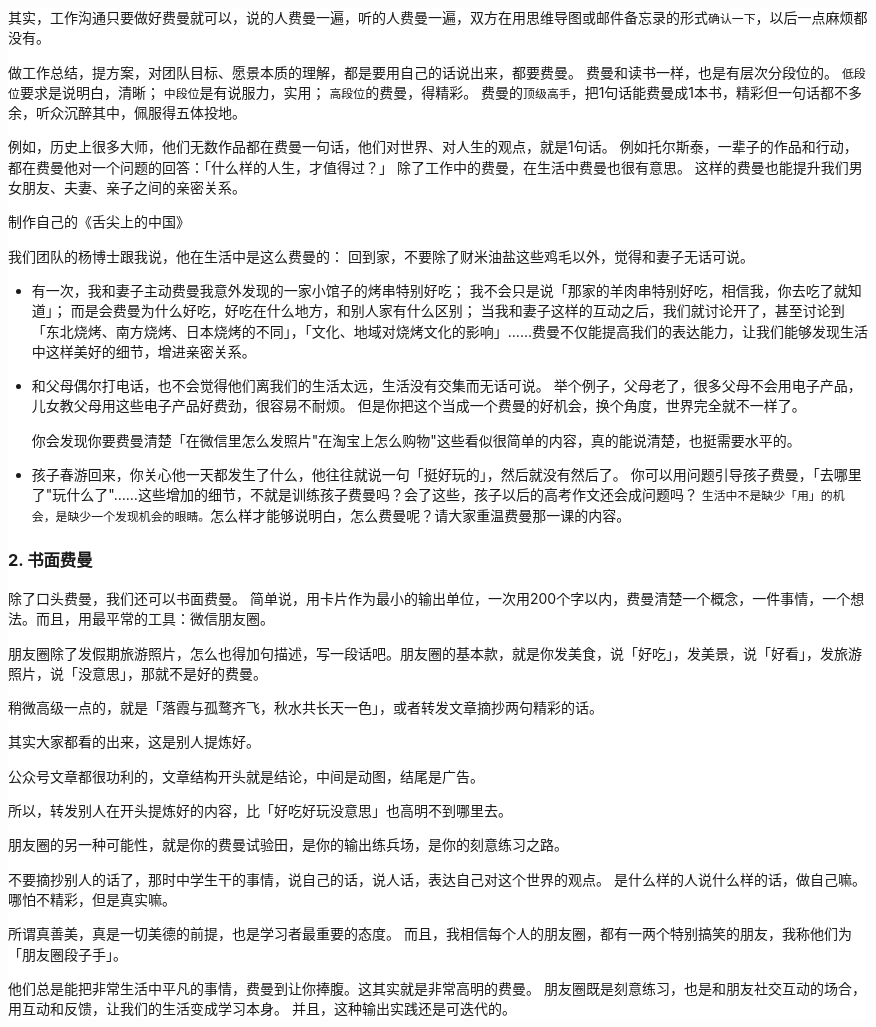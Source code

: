 其实，工作沟通只要做好费曼就可以，说的人费曼一遍，听的人费曼一遍，双方在用思维导图或邮件备忘录的形式`确认一下`，以后一点麻烦都没有。

做工作总结，提方案，对团队目标、愿景本质的理解，都是要用自己的话说出来，都要费曼。
费曼和读书一样，也是有层次分段位的。
`低段位`要求是说明白，清晰；
`中段位`是有说服力，实用；
`高段位`的费曼，得精彩。
费曼的`顶级高手`，把1句话能费曼成1本书，精彩但一句话都不多余，听众沉醉其中，佩服得五体投地。

例如，历史上很多大师，他们无数作品都在费曼一句话，他们对世界、对人生的观点，就是1句话。
例如托尔斯泰，一辈子的作品和行动，都在费曼他对一个问题的回答：「什么样的人生，才值得过？」
除了工作中的费曼，在生活中费曼也很有意思。
这样的费曼也能提升我们男女朋友、夫妻、亲子之间的亲密关系。

制作自己的《舌尖上的中国》

我们团队的杨博士跟我说，他在生活中是这么费曼的：
回到家，不要除了财米油盐这些鸡毛以外，觉得和妻子无话可说。

- 有一次，我和妻子主动费曼我意外发现的一家小馆子的烤串特别好吃；
    我不会只是说「那家的羊肉串特别好吃，相信我，你去吃了就知道」；
    而是会费曼为什么好吃，好吃在什么地方，和别人家有什么区别；
    当我和妻子这样的互动之后，我们就讨论开了，甚至讨论到「东北烧烤、南方烧烤、日本烧烤的不同」，「文化、地域对烧烤文化的影响」……费曼不仅能提高我们的表达能力，让我们能够发现生活中这样美好的细节，增进亲密关系。

- 和父母偶尔打电话，也不会觉得他们离我们的生活太远，生活没有交集而无话可说。
    举个例子，父母老了，很多父母不会用电子产品，儿女教父母用这些电子产品好费劲，很容易不耐烦。
    但是你把这个当成一个费曼的好机会，换个角度，世界完全就不一样了。
    
    你会发现你要费曼清楚「在微信里怎么发照片"在淘宝上怎么购物"这些看似很简单的内容，真的能说清楚，也挺需要水平的。

- 孩子春游回来，你关心他一天都发生了什么，他往往就说一句「挺好玩的」，然后就没有然后了。
    你可以用问题引导孩子费曼，「去哪里了"玩什么了"……这些增加的细节，不就是训练孩子费曼吗？会了这些，孩子以后的高考作文还会成问题吗？
    `生活中不是缺少「用」的机会，是缺少一个发现机会的眼睛。`怎么样才能够说明白，怎么费曼呢？请大家重温费曼那一课的内容。

### 2. 书面费曼

除了口头费曼，我们还可以书面费曼。
简单说，用卡片作为最小的输出单位，一次用200个字以内，费曼清楚一个概念，一件事情，一个想法。而且，用最平常的工具：微信朋友圈。

朋友圈除了发假期旅游照片，怎么也得加句描述，写一段话吧。朋友圈的基本款，就是你发美食，说「好吃」，发美景，说「好看」，发旅游照片，说「没意思」，那就不是好的费曼。

稍微高级一点的，就是「落霞与孤鹜齐飞，秋水共长天一色」，或者转发文章摘抄两句精彩的话。

其实大家都看的出来，这是别人提炼好。

公众号文章都很功利的，文章结构开头就是结论，中间是动图，结尾是广告。

所以，转发别人在开头提炼好的内容，比「好吃好玩没意思」也高明不到哪里去。

朋友圈的另一种可能性，就是你的费曼试验田，是你的输出练兵场，是你的刻意练习之路。

不要摘抄别人的话了，那时中学生干的事情，说自己的话，说人话，表达自己对这个世界的观点。
是什么样的人说什么样的话，做自己嘛。哪怕不精彩，但是真实嘛。

所谓真善美，真是一切美德的前提，也是学习者最重要的态度。
而且，我相信每个人的朋友圈，都有一两个特别搞笑的朋友，我称他们为「朋友圈段子手」。

他们总是能把非常生活中平凡的事情，费曼到让你捧腹。这其实就是非常高明的费曼。
朋友圈既是刻意练习，也是和朋友社交互动的场合，用互动和反馈，让我们的生活变成学习本身。
并且，这种输出实践还是可迭代的。
